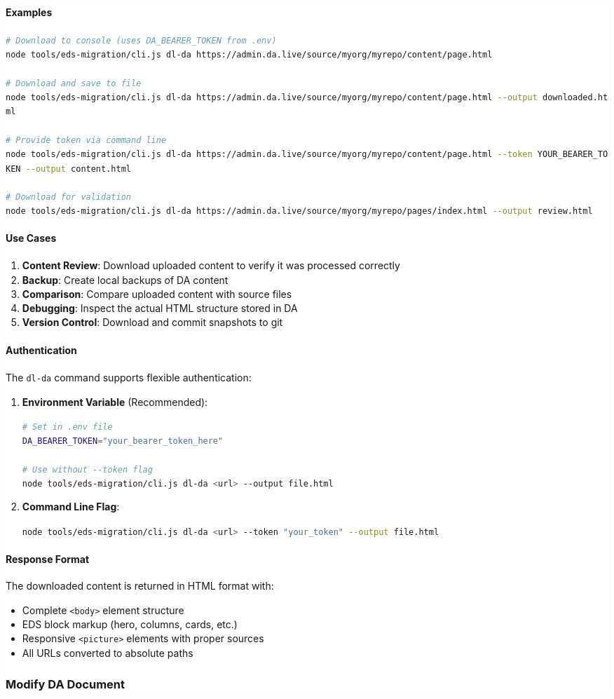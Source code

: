 #### Examples

```bash
# Download to console (uses DA_BEARER_TOKEN from .env)
node tools/eds-migration/cli.js dl-da https://admin.da.live/source/myorg/myrepo/content/page.html

# Download and save to file
node tools/eds-migration/cli.js dl-da https://admin.da.live/source/myorg/myrepo/content/page.html --output downloaded.html

# Provide token via command line
node tools/eds-migration/cli.js dl-da https://admin.da.live/source/myorg/myrepo/content/page.html --token YOUR_BEARER_TOKEN --output content.html

# Download for validation
node tools/eds-migration/cli.js dl-da https://admin.da.live/source/myorg/myrepo/pages/index.html --output review.html
```

#### Use Cases

1. **Content Review**: Download uploaded content to verify it was processed correctly
2. **Backup**: Create local backups of DA content
3. **Comparison**: Compare uploaded content with source files
4. **Debugging**: Inspect the actual HTML structure stored in DA
5. **Version Control**: Download and commit snapshots to git

#### Authentication

The `dl-da` command supports flexible authentication:

1. **Environment Variable** (Recommended):
   ```bash
   # Set in .env file
   DA_BEARER_TOKEN="your_bearer_token_here"

   # Use without --token flag
   node tools/eds-migration/cli.js dl-da <url> --output file.html
   ```

2. **Command Line Flag**:
   ```bash
   node tools/eds-migration/cli.js dl-da <url> --token "your_token" --output file.html
   ```

#### Response Format

The downloaded content is returned in HTML format with:
- Complete `<body>` element structure
- EDS block markup (hero, columns, cards, etc.)
- Responsive `<picture>` elements with proper sources
- All URLs converted to absolute paths


### Modify DA Document
